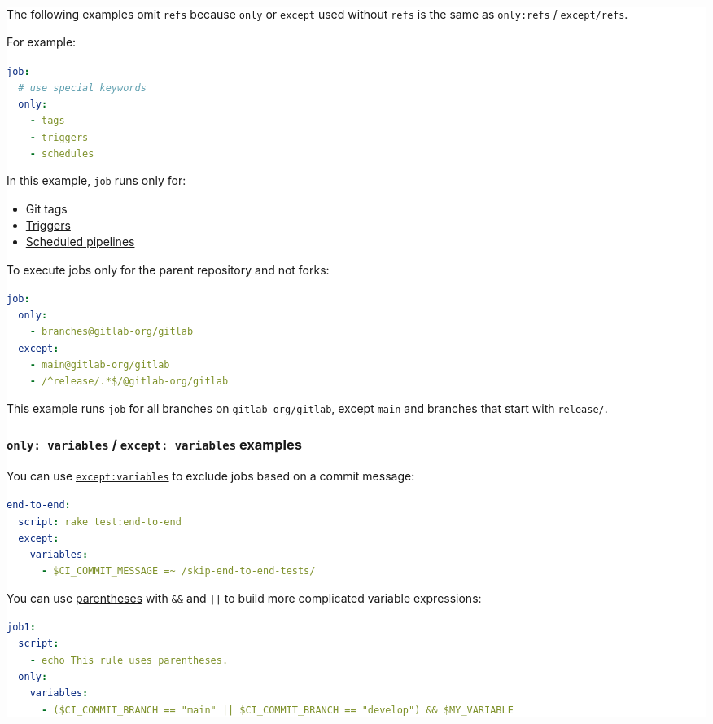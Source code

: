 The following examples omit `refs` because `only` or `except` used without `refs`
is the same as [`only:refs` / `except/refs`](../yaml/index.md#onlyrefs--exceptrefs).

For example:

```yaml
job:
  # use special keywords
  only:
    - tags
    - triggers
    - schedules
```

In this example, `job` runs only for:

- Git tags
- [Triggers](../triggers/index.md#configure-cicd-jobs-to-run-in-triggered-pipelines)
- [Scheduled pipelines](../pipelines/schedules.md)

To execute jobs only for the parent repository and not forks:

```yaml
job:
  only:
    - branches@gitlab-org/gitlab
  except:
    - main@gitlab-org/gitlab
    - /^release/.*$/@gitlab-org/gitlab
```

This example runs `job` for all branches on `gitlab-org/gitlab`,
except `main` and branches that start with `release/`.

### `only: variables` / `except: variables` examples

You can use [`except:variables`](../yaml/index.md#onlyvariables--exceptvariables) to exclude jobs based on a commit message:

```yaml
end-to-end:
  script: rake test:end-to-end
  except:
    variables:
      - $CI_COMMIT_MESSAGE =~ /skip-end-to-end-tests/
```

You can use [parentheses](#group-variable-expressions-together-with-parentheses) with `&&` and `||`
to build more complicated variable expressions:

```yaml
job1:
  script:
    - echo This rule uses parentheses.
  only:
    variables:
      - ($CI_COMMIT_BRANCH == "main" || $CI_COMMIT_BRANCH == "develop") && $MY_VARIABLE
```
